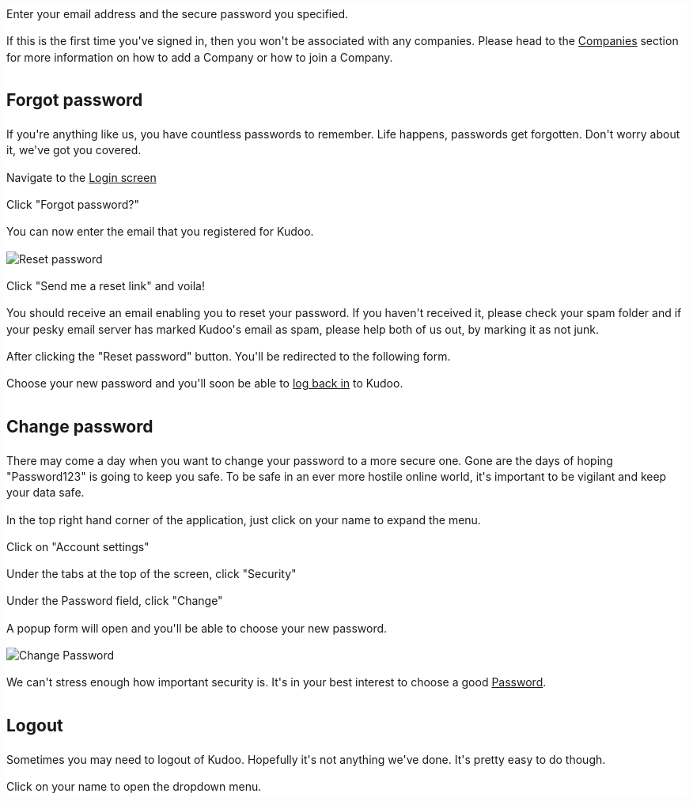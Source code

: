 Enter your email address and the secure password you specified.

If this is the first time you've signed in, then you won't be associated with any companies. Please head to the [Companies](../company) section for more information on how to add a Company or how to join a Company.

## <a name="forgot_password"></a> Forgot password

If you're anything like us, you have countless passwords to remember. Life happens, passwords get forgotten. Don't worry about it, we've got you covered.

Navigate to the [Login screen](https://app.kudoo.io/#/login)

Click "Forgot password?"

You can now enter the email that you registered for Kudoo.

![Reset password](/assets/account/resetPassword.png)

Click "Send me a reset link" and voila! 


You should receive an email enabling you to reset your password. If you haven't received it, please check your spam folder and if your pesky email server has marked Kudoo's email as spam, please help both of us out, by marking it as not junk.


After clicking the "Reset password" button. You'll be redirected to the following form.

Choose your new password and you'll soon be able to [log back in](#login) to Kudoo.

## <a name="change_password"></a> Change password

There may come a day when you want to change your password to a more secure one. Gone are the days of hoping "Password123" is going to keep you safe. To be safe in an ever more hostile online world, it's important to be vigilant and keep your data safe. 

In the top right hand corner of the application, just click on your name to expand the menu.

Click on "Account settings"

Under the tabs at the top of the screen, click "Security"

Under the Password field, click "Change"

A popup form will open and you'll be able to choose your new password. 

![Change Password](assets/account/changePassword.png)

We can't stress enough how important security is. It's in your best interest to choose a good [Password](https://lifehacker.com/how-to-create-a-strong-password-1797681069). 

## <a name="logout"></a> Logout

Sometimes you may need to logout of Kudoo. Hopefully it's not anything we've done. It's pretty easy to do though.

Click on your name to open the dropdown menu.
